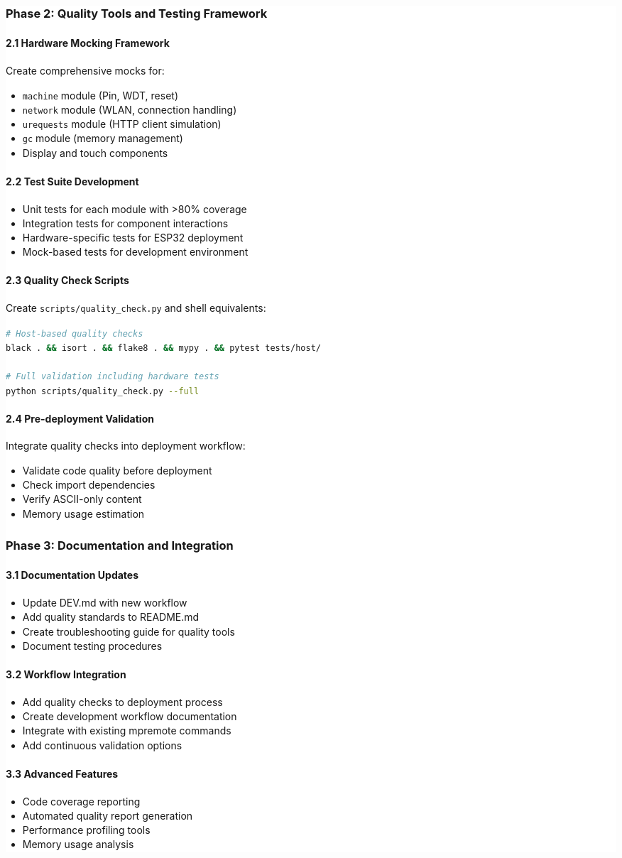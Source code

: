 ### Phase 2: Quality Tools and Testing Framework

#### 2.1 Hardware Mocking Framework
Create comprehensive mocks for:
- `machine` module (Pin, WDT, reset)
- `network` module (WLAN, connection handling)
- `urequests` module (HTTP client simulation)
- `gc` module (memory management)
- Display and touch components

#### 2.2 Test Suite Development
- Unit tests for each module with >80% coverage
- Integration tests for component interactions
- Hardware-specific tests for ESP32 deployment
- Mock-based tests for development environment

#### 2.3 Quality Check Scripts
Create `scripts/quality_check.py` and shell equivalents:
```bash
# Host-based quality checks
black . && isort . && flake8 . && mypy . && pytest tests/host/

# Full validation including hardware tests
python scripts/quality_check.py --full
```

#### 2.4 Pre-deployment Validation
Integrate quality checks into deployment workflow:
- Validate code quality before deployment
- Check import dependencies
- Verify ASCII-only content
- Memory usage estimation

### Phase 3: Documentation and Integration

#### 3.1 Documentation Updates
- Update DEV.md with new workflow
- Add quality standards to README.md
- Create troubleshooting guide for quality tools
- Document testing procedures

#### 3.2 Workflow Integration
- Add quality checks to deployment process
- Create development workflow documentation
- Integrate with existing mpremote commands
- Add continuous validation options

#### 3.3 Advanced Features
- Code coverage reporting
- Automated quality report generation
- Performance profiling tools
- Memory usage analysis
